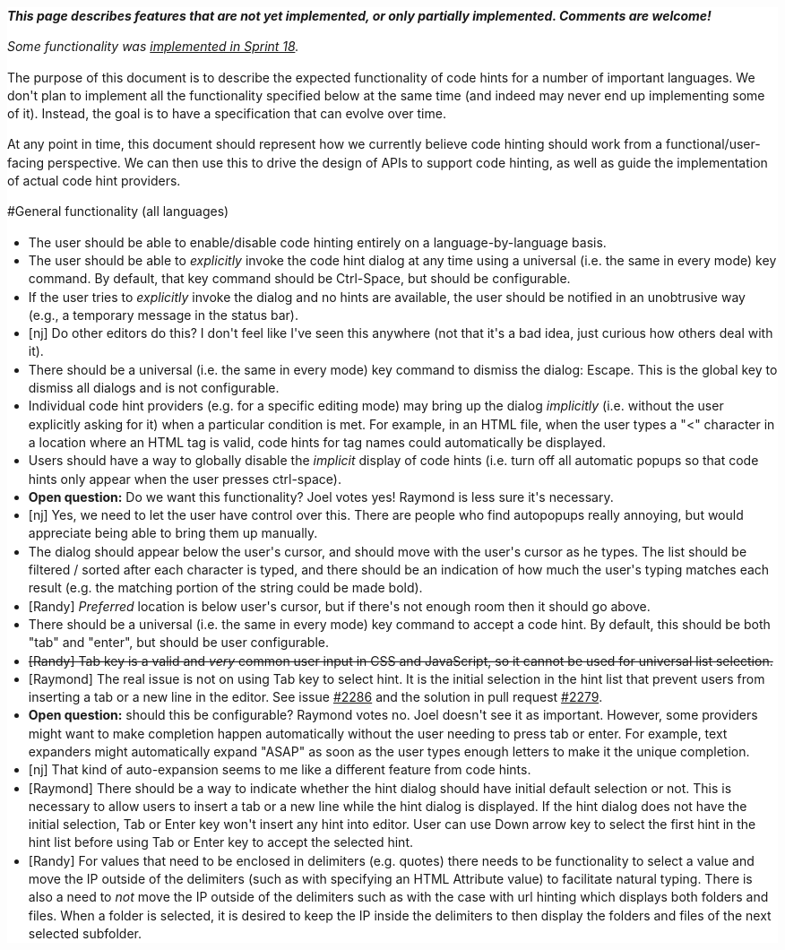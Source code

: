 _**This page describes features that are not yet implemented, or only partially implemented. Comments are welcome!**_

_Some functionality was [implemented in Sprint 18](New-Code-Hinting-API-Proposal)._

The purpose of this document is to describe the expected functionality of code hints for a number of important languages. We don't plan to implement all the functionality specified below at the same time (and indeed may never end up implementing some of it). Instead, the goal is to have a specification that can evolve over time.

At any point in time, this document should represent how we currently believe code hinting should work from a functional/user-facing perspective. We can then use this to drive the design of APIs to support code hinting, as well as guide the implementation of actual code hint providers.

#General functionality (all languages)

* The user should be able to enable/disable code hinting entirely on a language-by-language basis.
* The user should be able to _explicitly_ invoke the code hint dialog at any time using a universal (i.e. the same in every mode) key command. By default, that key command should be Ctrl-Space, but should be configurable.
* If the user tries to _explicitly_ invoke the dialog and no hints are available, the user should be notified in an unobtrusive way (e.g., a temporary message in the status bar).
 * [nj] Do other editors do this? I don't feel like I've seen this anywhere (not that it's a bad idea, just curious how others deal with it).
* There should be a universal (i.e. the same in every mode) key command to dismiss the dialog: Escape. This is the global key to dismiss all dialogs and is not configurable.
* Individual code hint providers (e.g. for a specific editing mode) may bring up the dialog _implicitly_ (i.e. without the user explicitly asking for it) when a particular condition is met. For example, in an HTML file, when the user types a "<" character in a location where an HTML tag is valid, code hints for tag names could automatically be displayed.
* Users should have a way to globally disable the _implicit_ display of code hints (i.e. turn off all automatic popups so that code hints only appear when the user presses ctrl-space).
 * **Open question:** Do we want this functionality? Joel votes yes! Raymond is less sure it's necessary.
 * [nj] Yes, we need to let the user have control over this. There are people who find autopopups really annoying, but would appreciate being able to bring them up manually.
* The dialog should appear below the user's cursor, and should move with the user's cursor as he types. The list should be filtered / sorted after each character is typed, and there should be an indication of how much the user's typing matches each result (e.g. the matching portion of the string could be made bold).
 * [Randy] _Preferred_ location is below user's cursor, but if there's not enough room then it should go above.
* There should be a universal (i.e. the same in every mode) key command to accept a code hint. By default, this should be both "tab" and "enter", but should be user configurable.
 * <del>[Randy] Tab key is a valid and _very_ common user input in CSS and JavaScript, so it cannot be used for universal list selection.</del>
 * [Raymond] The real issue is not on using Tab key to select hint. It is the initial selection in the hint list that prevent users from inserting a tab or a new line in the editor. See issue [#2286](https://github.com/adobe/brackets/issues/2286) and the solution in pull request [#2279](https://github.com/adobe/brackets/pull/2279).
 * **Open question:** should this be configurable? Raymond votes no. Joel doesn't see it as important. However, some providers might want to make completion happen automatically without the user needing to press tab or enter. For example, text expanders might automatically expand "ASAP" as soon as the user types enough letters to make it the unique completion.
 * [nj] That kind of auto-expansion seems to me like a different feature from code hints.
* [Raymond] There should be a way to indicate whether the hint dialog should have initial default selection or not. This is necessary to allow users to insert a tab or a new line while the hint dialog is displayed. If the hint dialog does not have the initial selection, Tab or Enter key won't insert any hint into editor. User can use Down arrow key to select the first hint in the hint list before using Tab or Enter key to accept the selected hint.
* [Randy] For values that need to be enclosed in delimiters (e.g. quotes) there needs to be functionality to select a value and move the IP outside of the delimiters (such as with specifying an HTML Attribute value) to facilitate natural typing. There is also a need to _not_ move the IP outside of the delimiters such as with the case with url hinting which displays both folders and files. When a folder is selected, it is desired to keep the IP inside the delimiters to then display the folders and files of the next selected subfolder.
